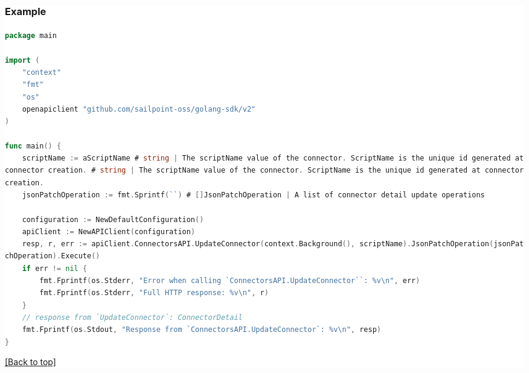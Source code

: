 ### Example

```go
package main

import (
	"context"
	"fmt"
	"os"
	openapiclient "github.com/sailpoint-oss/golang-sdk/v2"
)

func main() {
    scriptName := aScriptName # string | The scriptName value of the connector. ScriptName is the unique id generated at connector creation. # string | The scriptName value of the connector. ScriptName is the unique id generated at connector creation.
    jsonPatchOperation := fmt.Sprintf(``) # []JsonPatchOperation | A list of connector detail update operations 

	configuration := NewDefaultConfiguration()
	apiClient := NewAPIClient(configuration)
	resp, r, err := apiClient.ConnectorsAPI.UpdateConnector(context.Background(), scriptName).JsonPatchOperation(jsonPatchOperation).Execute()
	if err != nil {
		fmt.Fprintf(os.Stderr, "Error when calling `ConnectorsAPI.UpdateConnector``: %v\n", err)
		fmt.Fprintf(os.Stderr, "Full HTTP response: %v\n", r)
	}
	// response from `UpdateConnector`: ConnectorDetail
	fmt.Fprintf(os.Stdout, "Response from `ConnectorsAPI.UpdateConnector`: %v\n", resp)
}
```

[[Back to top]](#)

